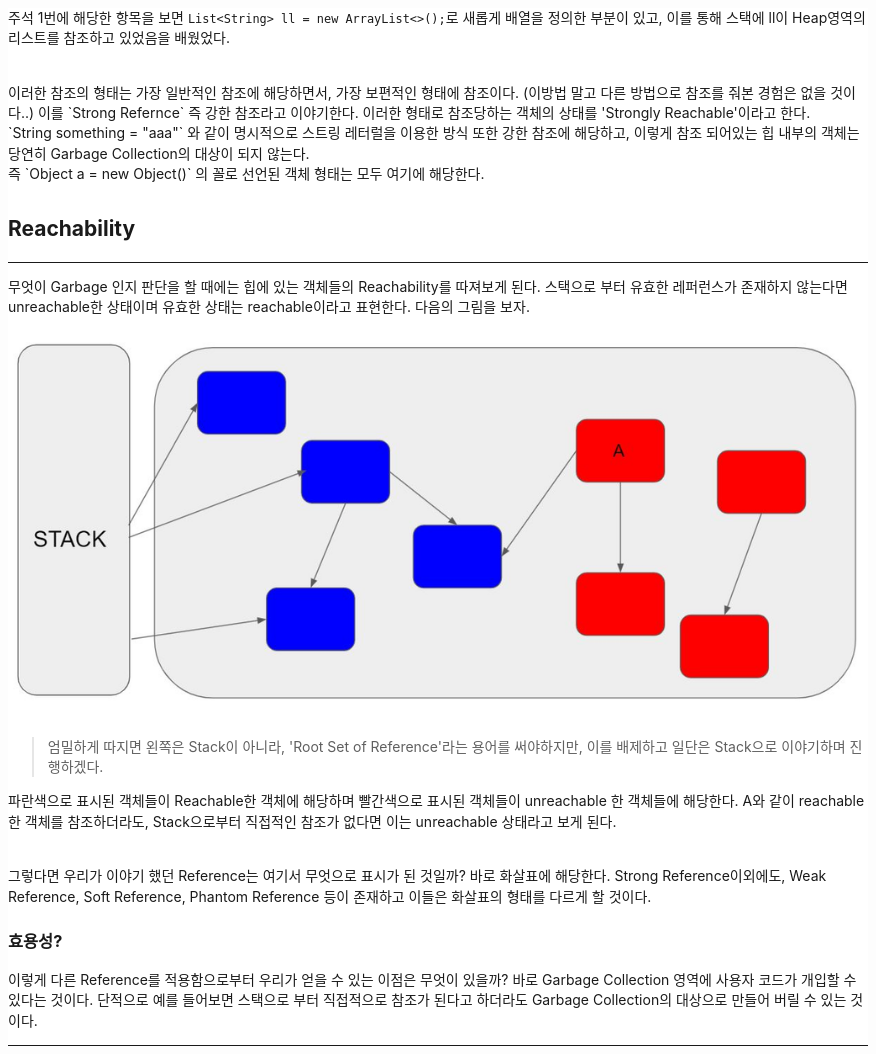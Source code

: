 주석 1번에 해당한 항목을 보면 `List<String> ll = new ArrayList<>();`로 새롭게 배열을 정의한 부분이 있고, 이를 통해 스택에 ll이 Heap영역의 리스트를 참조하고 있었음을 배웠었다.

<br>
이러한 참조의 형태는 가장 일반적인 참조에 해당하면서, 가장 보편적인 형태에 참조이다. (이방법 말고 다른 방법으로 참조를 줘본 경험은 없을 것이다..) 이를 `Strong Refernce` 즉 강한 참조라고 이야기한다. 이러한 형태로 참조당하는 객체의 상태를 'Strongly Reachable'이라고 한다.

<br>
`String something = "aaa"` 와 같이 명시적으로 스트링 레터럴을 이용한 방식 또한 강한 참조에 해당하고, 이렇게 참조 되어있는 힙 내부의 객체는 당연히 Garbage Collection의 대상이 되지 않는다. <br>
즉 `Object a = new Object()` 의 꼴로 선언된 객체 형태는 모두 여기에 해당한다.

## Reachability
---

무엇이 Garbage 인지 판단을 할 때에는 힙에 있는 객체들의 Reachability를 따져보게 된다. 스택으로 부터 유효한 레퍼런스가 존재하지 않는다면 unreachable한 상태이며 유효한 상태는 reachable이라고 표현한다. 다음의 그림을 보자. 

<img src="/assets/img/java_study/12.JPG">

> 엄밀하게 따지면 왼쪽은 Stack이 아니라, 'Root Set of Reference'라는 용어를 써야하지만, 이를 배제하고 일단은 Stack으로 이야기하며 진행하겠다.

파란색으로 표시된 객체들이 Reachable한 객체에 해당하며 빨간색으로 표시된 객체들이 unreachable 한 객체들에 해당한다. A와 같이 reachable한 객체를 참조하더라도, Stack으로부터 직접적인 참조가 없다면 이는 unreachable 상태라고 보게 된다.

<br>
그렇다면 우리가 이야기 했던 Reference는 여기서 무엇으로 표시가 된 것일까? 바로 화살표에 해당한다. Strong Reference이외에도, Weak Reference, Soft Reference, Phantom Reference 등이 존재하고 이들은 화살표의 형태를 다르게 할 것이다.

<br>

### 효용성?
이렇게 다른 Reference를 적용함으로부터 우리가 얻을 수 있는 이점은 무엇이 있을까? 바로 Garbage Collection 영역에 사용자 코드가 개입할 수 있다는 것이다. 단적으로 예를 들어보면 스택으로 부터 직접적으로 참조가 된다고 하더라도 Garbage Collection의 대상으로 만들어 버릴 수 있는 것이다.

---